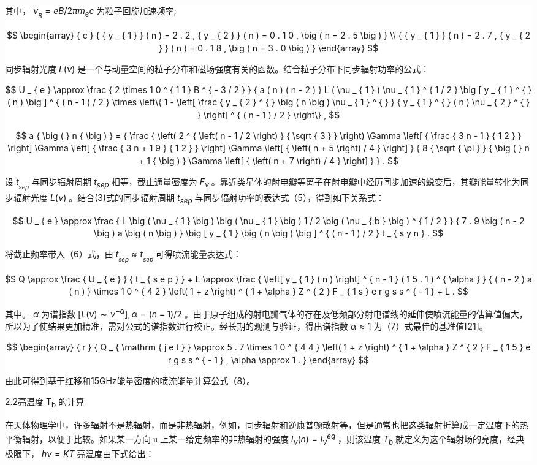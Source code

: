 其中， $\nu _ { _ B } = e B / 2 \pi m _ { e } c$ 为粒子回旋加速频率;

$$
\begin{array} { c } { { y _ { 1 } } ( n ) = 2 . 2 , { y _ { 2 } } ( n ) = 0 . 1 0 , \big ( n = 2 . 5 \big ) } \\ { { y _ { 1 } } ( n ) = 2 . 7 , { y _ { 2 } } ( n ) = 0 . 1 8 , \big ( n = 3 . 0 \big ) } \end{array}
$$

同步辐射光度 $L ( \nu )$ 是一个与动量空间的粒子分布和磁场强度有关的函数。结合粒子分布下同步辐射功率的公式：

$$
U _ { e } \approx \frac { 2 \times 1 0 ^ { 1 1 } B ^ { - 3 / 2 } } { a ( n ) ( n - 2 ) } L ( \nu _ { 1 } ) \nu _ { 1 } ^ { 1 / 2 } \big [ y _ { 1 } ^ { } ( n ) \big ] ^ { ( n - 1 ) / 2 } \times \left\{ 1 - \left[ \frac { y _ { 2 } ^ { } \big ( n \big ) \nu _ { 1 } ^ { } } { y _ { 1 } ^ { } ( n ) \nu _ { 2 } ^ { } } \right] ^ { ( n - 1 ) / 2 } \right\} ,
$$

$$
a { \big ( } n { \big ) } = { \frac { \left( 2 ^ { \left( n - 1 / 2 \right) } { \sqrt { 3 } } \right) \Gamma \left[ { \frac { 3 n - 1 } { 1 2 } } \right] \Gamma \left[ { \frac { 3 n + 1 9 } { 1 2 } } \right] \Gamma \left[ { \left( n + 5 \right) / 4 } \right] } { 8 { \sqrt { \pi } } { \big ( } n + 1 { \big ) } \Gamma \left[ { \left( n + 7 \right) / 4 } \right] } } .
$$

设 $t _ { _ { s e p } }$ 与同步辐射周期 $t _ { \scriptscriptstyle { s e p } }$ 相等，截止通量密度为 $F _ { \nu }$ 。靠近类星体的射电瓣等离子在射电瓣中经历同步加速的蜕变后，其瓣能量转化为同步辐射光度 $L ( \nu )$ 。结合(3)式的同步辐射周期 $t _ { s e p }$ 与同步辐射功率的表达式（5），得到如下关系式：

$$
U _ { e } \approx \frac { L \big ( \nu _ { 1 } \big ) \big ( \nu _ { 1 } \big ) 1 / 2 \big ( \nu _ { b } \big ) ^ { 1 / 2 } } { 7 . 9 \big ( n - 2 \big ) a \big ( n \big ) } \big [ y _ { 1 } \big ( n \big ) \big ] ^ { ( n - 1 ) / 2 } t _ { s y n } .
$$

将截止频率带入（6）式，由 $t _ { _ { s e p } } \approx t _ { _ { s e p } }$ 可得喷流能量表达式：

$$
Q \approx \frac { U _ { e } } { t _ { s e p } } + L \approx \frac { \left[ y _ { 1 } ( n ) \right] ^ { n - 1 } ( 1 5 . 1 ) ^ { \alpha } } { ( n - 2 ) a ( n ) } \times 1 0 ^ { 4 2 } \left( 1 + z \right) ^ { 1 + \alpha } Z ^ { 2 } F _ { 1 s } e r g s s ^ { - 1 } + L .
$$

其中。 $\alpha$ 为谱指数 $\big [ L \big ( \nu \big ) \sim \nu ^ { - \alpha } \big ] , \alpha = \big ( n - 1 \big ) / 2$ 。由于原子组成的射电瓣气体的存在及低频部分射电谱线的延伸使喷流能量的估算值偏大，所以为了使结果更加精准，需对公式的谱指数进行校正。经长期的观测与验证，得出谱指数 $\alpha \approx 1$ 为（7）式最佳的基准值[21]。

$$
\begin{array} { r } { Q _ { \mathrm { j e t } } \approx 5 . 7 \times 1 0 ^ { 4 4 } \left( 1 + z \right) ^ { 1 + \alpha } Z ^ { 2 } F _ { 1 5 } e r g s s ^ { - 1 } , \alpha \approx 1 . } \end{array}
$$

由此可得到基于红移和15GHz能量密度的喷流能量计算公式（8）。

2.2亮温度 $\mathrm { { T _ { b } } }$ 的计算

在天体物理学中，许多辐射不是热辐射，而是非热辐射，例如，同步辐射和逆康普顿散射等，但是通常也把这类辐射折算成一定温度下的热平衡辐射，以便于比较。如果某一方向 $\mathfrak { n }$ 上某一给定频率的非热辐射的强度 $I _ { \nu } \left( n \right) = I _ { \nu } ^ { e q }$ ，则该温度 $T _ { b }$ 就定义为这个辐射场的亮度，经典极限下， $h \nu = K T$ 亮温度由下式给出：
